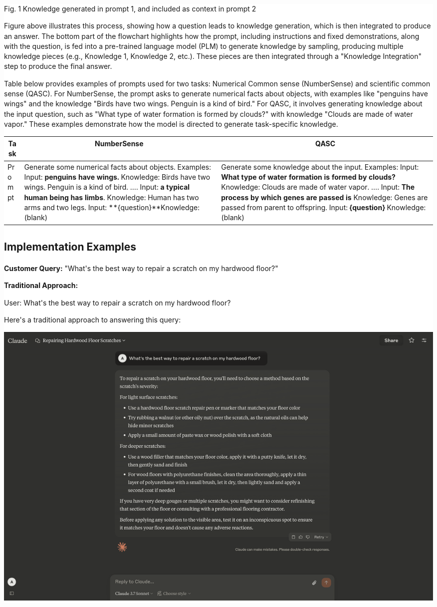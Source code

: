 Fig. 1 Knowledge generated in prompt 1, and included as context in prompt 2

Figure above illustrates this process, showing how a question leads to knowledge generation, which is then integrated to produce an answer. The bottom part of the flowchart highlights how the prompt, including instructions and fixed demonstrations, along with the question, is fed into a pre-trained language model (PLM) to generate knowledge by sampling, producing multiple knowledge pieces (e.g., Knowledge 1, Knowledge 2, etc.). These pieces are then integrated through a "Knowledge Integration" step to produce the final answer.

Table below provides examples of prompts used for two tasks: Numerical Common sense (NumberSense) and scientific common sense (QASC). For NumberSense, the prompt asks to generate numerical facts about objects, with examples like "penguins have wings" and the knowledge "Birds have two wings. Penguin is a kind of bird." For QASC, it involves generating knowledge about the input question, such as "What type of water formation is formed by clouds?" with knowledge "Clouds are made of water vapor." These examples demonstrate how the model is directed to generate task-specific knowledge.

| **Task** | **NumberSense** | **QASC** |
| --- | --- | --- |
| Prompt | Generate some numerical facts about objects. Examples:   Input: **penguins have <mask> wings.**   Knowledge: Birds have two wings. Penguin is a kind of bird.      ….      Input: **a typical human being has <mask> limbs**.   Knowledge: Human has two arms and two legs.      Input: **{question}**Knowledge: (blank)    | Generate some knowledge about the input. Examples:   Input: **What type of water formation is formed by clouds?**   Knowledge: Clouds are made of water vapor.      ….      Input: **The process by which genes are passed is**   Knowledge: Genes are passed from parent to offspring.      Input: **{question}**   Knowledge: (blank) |

## Implementation Examples

**Customer Query:** "What's the best way to repair a scratch on my hardwood floor?"

**Traditional Approach:**

User: What's the best way to repair a scratch on my hardwood floor?

Here's a traditional approach to answering this query:

![](images/fig2.png)
